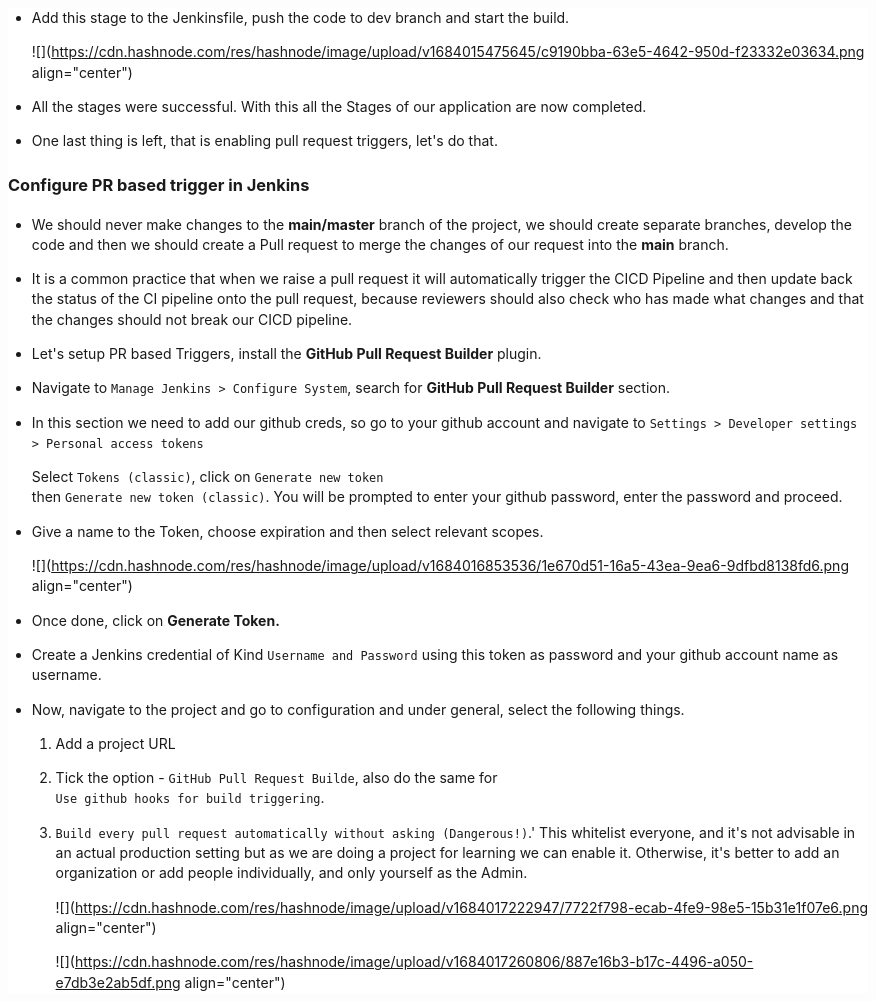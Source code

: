 * Add this stage to the Jenkinsfile, push the code to dev branch and start the build.
    
    ![](https://cdn.hashnode.com/res/hashnode/image/upload/v1684015475645/c9190bba-63e5-4642-950d-f23332e03634.png align="center")
    
* All the stages were successful. With this all the Stages of our application are now completed.
    
* One last thing is left, that is enabling pull request triggers, let's do that.
    

### Configure PR based trigger in Jenkins

* We should never make changes to the **main/master** branch of the project, we should create separate branches, develop the code and then we should create a Pull request to merge the changes of our request into the **main** branch.
    
* It is a common practice that when we raise a pull request it will automatically trigger the CICD Pipeline and then update back the status of the CI pipeline onto the pull request, because reviewers should also check who has made what changes and that the changes should not break our CICD pipeline.
    
* Let's setup PR based Triggers, install the **GitHub Pull Request Builder** plugin.
    
* Navigate to `Manage Jenkins > Configure System`, search for **GitHub Pull Request Builder** section.
    
* In this section we need to add our github creds, so go to your github account and navigate to `Settings > Developer settings > Personal access tokens`
    
    Select `Tokens (classic)`, click on `Generate new token`  
    then `Generate new token (classic)`. You will be prompted to enter your github password, enter the password and proceed.
    
* Give a name to the Token, choose expiration and then select relevant scopes.
    
    ![](https://cdn.hashnode.com/res/hashnode/image/upload/v1684016853536/1e670d51-16a5-43ea-9ea6-9dfbd8138fd6.png align="center")
    
* Once done, click on **Generate Token.**
    
* Create a Jenkins credential of Kind `Username and Password` using this token as password and your github account name as username.
    
* Now, navigate to the project and go to configuration and under general, select the following things.
    
    1. Add a project URL
        
    2. Tick the option - `GitHub Pull Request Builde`, also do the same for  
        `Use github hooks for build triggering`.
        
    3. `Build every pull request automatically without asking (Dangerous!)`.' This whitelist everyone, and it's not advisable in an actual production setting but as we are doing a project for learning we can enable it. Otherwise, it's better to add an organization or add people individually, and only yourself as the Admin.
        
        ![](https://cdn.hashnode.com/res/hashnode/image/upload/v1684017222947/7722f798-ecab-4fe9-98e5-15b31e1f07e6.png align="center")
        
        ![](https://cdn.hashnode.com/res/hashnode/image/upload/v1684017260806/887e16b3-b17c-4496-a050-e7db3e2ab5df.png align="center")
        